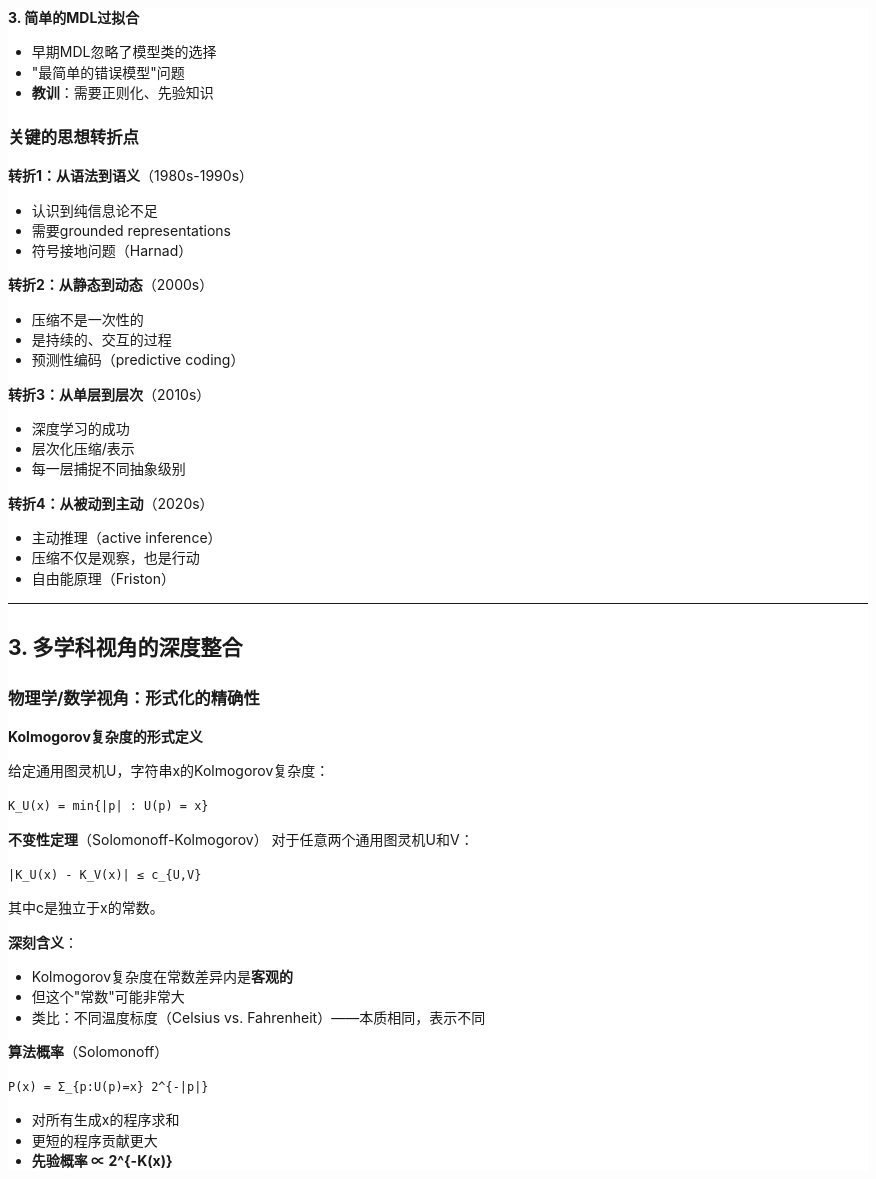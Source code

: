 **3. 简单的MDL过拟合**
- 早期MDL忽略了模型类的选择
- "最简单的错误模型"问题
- **教训**：需要正则化、先验知识

### 关键的思想转折点

**转折1：从语法到语义**（1980s-1990s）
- 认识到纯信息论不足
- 需要grounded representations
- 符号接地问题（Harnad）

**转折2：从静态到动态**（2000s）
- 压缩不是一次性的
- 是持续的、交互的过程
- 预测性编码（predictive coding）

**转折3：从单层到层次**（2010s）
- 深度学习的成功
- 层次化压缩/表示
- 每一层捕捉不同抽象级别

**转折4：从被动到主动**（2020s）
- 主动推理（active inference）
- 压缩不仅是观察，也是行动
- 自由能原理（Friston）

---

## 3. 多学科视角的深度整合

### 物理学/数学视角：形式化的精确性

**Kolmogorov复杂度的形式定义**

给定通用图灵机U，字符串x的Kolmogorov复杂度：
```
K_U(x) = min{|p| : U(p) = x}
```

**不变性定理**（Solomonoff-Kolmogorov）
对于任意两个通用图灵机U和V：
```
|K_U(x) - K_V(x)| ≤ c_{U,V}
```
其中c是独立于x的常数。

**深刻含义**：
- Kolmogorov复杂度在常数差异内是**客观的**
- 但这个"常数"可能非常大
- 类比：不同温度标度（Celsius vs. Fahrenheit）——本质相同，表示不同

**算法概率**（Solomonoff）
```
P(x) = Σ_{p:U(p)=x} 2^{-|p|}
```
- 对所有生成x的程序求和
- 更短的程序贡献更大
- **先验概率 ∝ 2^{-K(x)}**
